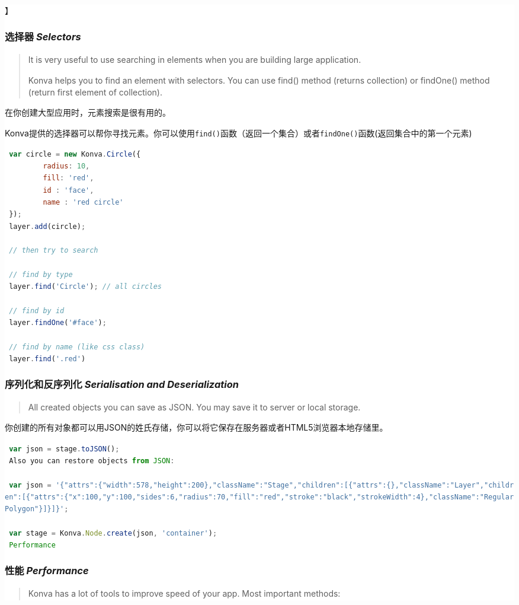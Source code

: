 】

### 选择器 *Selectors*

>It is very useful to use searching in elements when you are building large application.
>
>Konva helps you to find an element with selectors. You can use find() method (returns collection) or findOne() method (return first element of collection).

在你创建大型应用时，元素搜索是很有用的。

Konva提供的选择器可以帮你寻找元素。你可以使用`find()`函数（返回一个集合）或者`findOne()`函数(返回集合中的第一个元素)

```js
 var circle = new Konva.Circle({
         radius: 10,
         fill: 'red',
         id : 'face',
         name : 'red circle'
 });
 layer.add(circle);
 
 // then try to search
 
 // find by type
 layer.find('Circle'); // all circles
 
 // find by id
 layer.findOne('#face');
 
 // find by name (like css class)
 layer.find('.red')
```

### 序列化和反序列化 *Serialisation and Deserialization*

>All created objects you can save as JSON. You may save it to server or local storage.

你创建的所有对象都可以用JSON的姓氏存储，你可以将它保存在服务器或者HTML5浏览器本地存储里。

```javascript
 var json = stage.toJSON();
 Also you can restore objects from JSON:
 
 var json = '{"attrs":{"width":578,"height":200},"className":"Stage","children":[{"attrs":{},"className":"Layer","children":[{"attrs":{"x":100,"y":100,"sides":6,"radius":70,"fill":"red","stroke":"black","strokeWidth":4},"className":"RegularPolygon"}]}]}';
 
 var stage = Konva.Node.create(json, 'container');
 Performance
 ```

### 性能 *Performance*

>Konva has a lot of tools to improve speed of your app. Most important methods:
